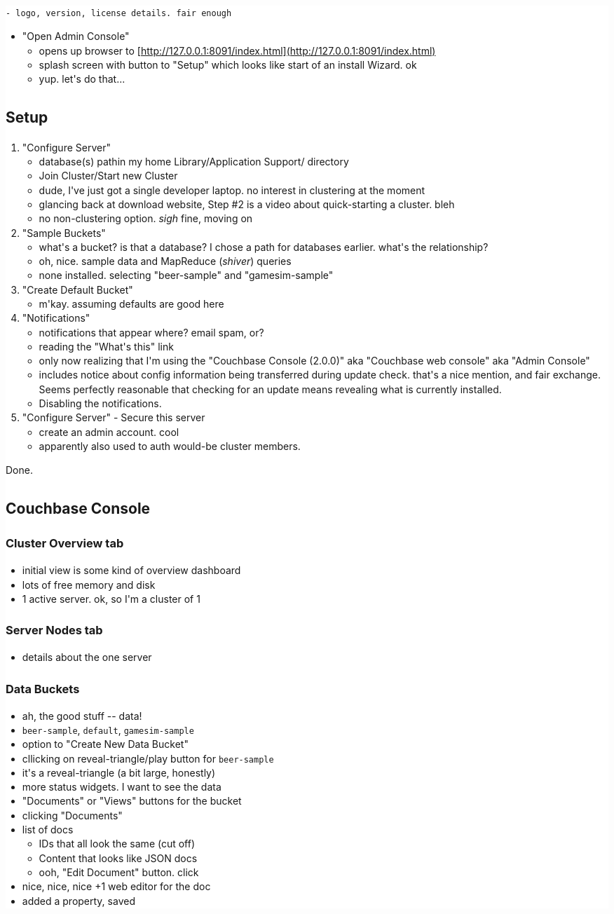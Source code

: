     - logo, version, license details. fair enough
- "Open Admin Console"
    - opens up browser to [http://127.0.0.1:8091/index.html](http://127.0.0.1:8091/index.html)
    - splash screen with button to "Setup" which looks like start of an install Wizard. ok
    - yup. let's do that...

## Setup

1. "Configure Server"
    - database(s) pathin my home Library/Application Support/ directory
    - Join Cluster/Start new Cluster
    - dude, I've just got a single developer laptop. no interest in clustering at the moment
    - glancing back at download website, Step #2 is a video about quick-starting a cluster. bleh
    - no non-clustering option. *sigh* fine, moving on
2. "Sample Buckets"
    - what's a bucket? is that a database? I chose a path for databases earlier. what's the relationship?
    - oh, nice. sample data and MapReduce (*shiver*) queries
    - none installed. selecting "beer-sample" and "gamesim-sample"
3. "Create Default Bucket"
    - m'kay. assuming defaults are good here
4. "Notifications"
    - notifications that appear where? email spam, or?
    - reading the "What's this" link
    - only now realizing that I'm using the "Couchbase Console (2.0.0)" aka "Couchbase web console" aka "Admin Console"
    - includes notice about config information being transferred during update check. that's a nice mention, and fair exchange.
      Seems perfectly reasonable that checking for an update means revealing what is currently installed. 
    - Disabling the notifications.
5. "Configure Server" - Secure this server
    - create an admin account. cool
    - apparently also used to auth would-be cluster members. 

Done.

## Couchbase Console

### Cluster Overview tab

- initial view is some kind of overview dashboard
- lots of free memory and disk
- 1 active server. ok, so I'm a cluster of 1

### Server Nodes tab

- details about the one server

### Data Buckets

- ah, the good stuff -- data!
- `beer-sample`, `default`, `gamesim-sample`
- option to "Create New Data Bucket"
- cllicking on reveal-triangle/play button for `beer-sample`
- it's a reveal-triangle (a bit large, honestly)
- more status widgets. I want to see the data
- "Documents" or "Views" buttons for the bucket
- clicking "Documents"
- list of docs
    - IDs that all look the same (cut off)
    - Content that looks like JSON docs
    - ooh, "Edit Document" button. click
- nice, nice, nice +1 web editor for the doc
- added a property, saved